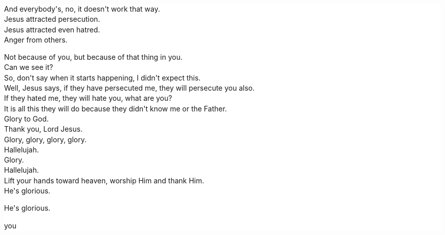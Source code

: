 And everybody's, no, it doesn't work that way.  
Jesus attracted persecution.  
Jesus attracted even hatred.  
Anger from others.  


  
 Not because of you, but because of that thing in you.  
Can we see it?  
So, don't say when it starts happening, I didn't expect this.  
 Well, Jesus says, if they have persecuted me, they will persecute you also.  
If they hated me, they will hate you, what are you?  
It is all this they will do because they didn't know me or the Father.  
Glory to God.  
Thank you, Lord Jesus.  
Glory, glory, glory, glory.  
Hallelujah.  
Glory.  
Hallelujah.  
 Lift your hands toward heaven, worship Him and thank Him.  
He's glorious.  


  
He's glorious.  


  
 you